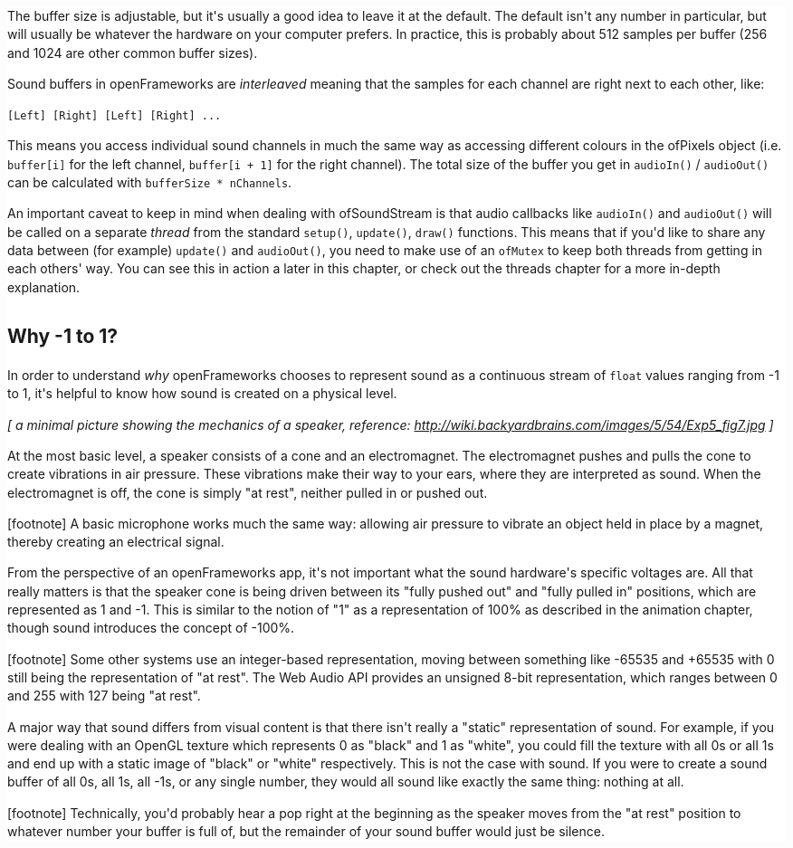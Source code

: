 The buffer size is adjustable, but it's usually a good idea to leave it at the default. The default isn't any number in particular, but will usually be whatever the hardware on your computer prefers. In practice, this is probably about 512 samples per buffer (256 and 1024 are other common buffer sizes).

Sound buffers in openFrameworks are *interleaved* meaning that the samples for each channel are right next to each other, like:

    [Left] [Right] [Left] [Right] ...

This means you access individual sound channels in much the same way as accessing different colours in the ofPixels object (i.e. `buffer[i]` for the left channel, `buffer[i + 1]` for the right channel). The total size of the buffer you get in `audioIn()` / `audioOut()` can be calculated with `bufferSize * nChannels`.

An important caveat to keep in mind when dealing with ofSoundStream is that audio callbacks like `audioIn()` and `audioOut()` will be called on a separate *thread* from the standard `setup()`, `update()`, `draw()` functions. This means that if you'd like to share any data between (for example) `update()` and `audioOut()`, you need to make use of an `ofMutex` to keep both threads from getting in each others' way. You can see this in action a later in this chapter, or check out the threads chapter for a more in-depth explanation.

## Why -1 to 1?

In order to understand *why* openFrameworks chooses to represent sound as a continuous stream of `float` values ranging from -1 to 1, it's helpful to know how sound is created on a physical level.

*[ a minimal picture showing the mechanics of a speaker, reference: http://wiki.backyardbrains.com/images/5/54/Exp5_fig7.jpg ]*

At the most basic level, a speaker consists of a cone and an electromagnet. The electromagnet pushes and pulls the cone to create vibrations in air pressure. These vibrations make their way to your ears, where they are interpreted as sound. When the electromagnet is off, the cone is simply "at rest", neither pulled in or pushed out.

[footnote] A basic microphone works much the same way: allowing air pressure to vibrate an object held in place by a magnet, thereby creating an electrical signal.

From the perspective of an openFrameworks app, it's not important what the sound hardware's specific voltages are. All that really matters is that the speaker cone is being driven between its "fully pushed out" and "fully pulled in" positions, which are represented as 1 and -1. This is similar to the notion of "1" as a representation of 100% as described in the animation chapter, though sound introduces the concept of -100%.

[footnote] Some other systems use an integer-based representation, moving between something like -65535 and +65535 with 0 still being the representation of "at rest". The Web Audio API provides an unsigned 8-bit representation, which ranges between 0 and 255 with 127 being "at rest".

A major way that sound differs from visual content is that there isn't really a "static" representation of sound. For example, if you were dealing with an OpenGL texture which represents 0 as "black" and 1 as "white", you could fill the texture with all 0s or all 1s and end up with a static image of "black" or "white" respectively. This is not the case with sound. If you were to create a sound buffer of all 0s, all 1s, all -1s, or any single number, they would all sound like exactly the same thing: nothing at all.

[footnote] Technically, you'd probably hear a pop right at the beginning as the speaker moves from the "at rest" position to whatever number your buffer is full of, but the remainder of your sound buffer would just be silence.
